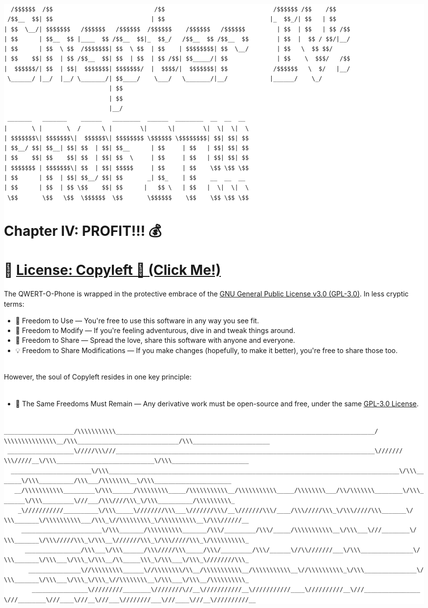 

```
  /$$$$$$  /$$                             /$$                               /$$$$$$ /$$    /$$    
 /$$__  $$| $$                            | $$                              |_  $$_/| $$   | $$    
| $$  \__/| $$$$$$$   /$$$$$$   /$$$$$$  /$$$$$$    /$$$$$$   /$$$$$$         | $$  | $$   | $$ /$$
| $$      | $$__  $$ |____  $$ /$$__  $$|_  $$_/   /$$__  $$ /$$__  $$        | $$  |  $$ / $$/|__/
| $$      | $$  \ $$  /$$$$$$$| $$  \ $$  | $$    | $$$$$$$$| $$  \__/        | $$   \  $$ $$/     
| $$    $$| $$  | $$ /$$__  $$| $$  | $$  | $$ /$$| $$_____/| $$              | $$    \  $$$/   /$$
|  $$$$$$/| $$  | $$|  $$$$$$$| $$$$$$$/  |  $$$$/|  $$$$$$$| $$             /$$$$$$   \  $/   |__/
 \______/ |__/  |__/ \_______/| $$____/    \___/   \_______/|__/            |______/    \_/        
                              | $$                                                                 
                              | $$                                                                 
                              |__/                                                                 
 _______   _______    ______   ________  ______  ________  __  __  __ 
|       \ |       \  /      \ |        \|      \|        \|  \|  \|  \
| $$$$$$$\| $$$$$$$\|  $$$$$$\| $$$$$$$$ \$$$$$$ \$$$$$$$$| $$| $$| $$
| $$__/ $$| $$__| $$| $$  | $$| $$__      | $$     | $$   | $$| $$| $$
| $$    $$| $$    $$| $$  | $$| $$  \     | $$     | $$   | $$| $$| $$
| $$$$$$$ | $$$$$$$\| $$  | $$| $$$$$     | $$     | $$    \$$ \$$ \$$
| $$      | $$  | $$| $$__/ $$| $$       _| $$_    | $$    __  __  __ 
| $$      | $$  | $$ \$$    $$| $$      |   $$ \   | $$   |  \|  \|  \
 \$$       \$$   \$$  \$$$$$$  \$$       \$$$$$$    \$$    \$$ \$$ \$$
```
# Chapter IV: PROFIT!!! 💰

# 📜 [License: Copyleft 🔄 (Click Me!)](https://www.gnu.org/licenses/gpl-3.0.en.html) 
The QWERT-O-Phone is wrapped in the protective embrace of the [GNU General Public License v3.0 (GPL-3.0)](https://www.gnu.org/licenses/gpl-3.0.en.html).
In less cryptic terms:

* 📖 Freedom to Use — You're free to use this software in any way you see fit.<br />
* 🔄 Freedom to Modify — If you're feeling adventurous, dive in and tweak things around.<br />
* 🤝 Freedom to Share — Spread the love, share this software with anyone and everyone.<br />
* 💡 Freedom to Share Modifications — If you make changes (hopefully, to make it better), you're free to share those too.<br /><br />

However, the soul of Copyleft resides in one key principle:<br /><br />

* 🔄 The Same Freedoms Must Remain — Any derivative work must be open-source and free, under the same [GPL-3.0 License](https://www.gnu.org/licenses/gpl-3.0.en.html).
<br /><br />
```
____________________/\\\\\\\\\\\__________________________________________________________________________/\\\\\\\\\\\\\\\__/\\\_____________________________/\\\______________________        
 ___________________\/////\\\///__________________________________________________________________________\///////\\\/////__\/\\\____________________________\/\\\______________________       
  _______________________\/\\\___________________________________________________________________________________\/\\\_______\/\\\__________/\\\___/\\\\\\\\__\/\\\______________________      
   __/\\\\\\\\\\\_________\/\\\______/\\\\\\\\\_____/\\\\\\\\\\\__/\\\\\\\\\\\_____/\\\\\\\\___/\\/\\\\\\\________\/\\\_______\/\\\_________\///___/\\\////\\\_\/\\\__________/\\\\\\\\\\_     
    _\///////////__________\/\\\_____\////////\\\___\///////\\\/__\///////\\\/____/\\\/////\\\_\/\\\/////\\\_______\/\\\_______\/\\\\\\\\\\___/\\\_\//\\\\\\\\\_\/\\\\\\\\\\__\/\\\//////__    
     _______________________\/\\\_______/\\\\\\\\\\_______/\\\/_________/\\\/_____/\\\\\\\\\\\__\/\\\___\///________\/\\\_______\/\\\/////\\\_\/\\\__\///////\\\_\/\\\/////\\\_\/\\\\\\\\\\_   
      ________________/\\\___\/\\\______/\\\/////\\\_____/\\\/_________/\\\/______\//\\///////___\/\\\_______________\/\\\_______\/\\\___\/\\\_\/\\\__/\\_____\\\_\/\\\___\/\\\_\////////\\\_  
       _______________\//\\\\\\\\\______\//\\\\\\\\/\\__/\\\\\\\\\\\__/\\\\\\\\\\\__\//\\\\\\\\\\_\/\\\_______________\/\\\_______\/\\\___\/\\\_\/\\\_\//\\\\\\\\__\/\\\___\/\\\__/\\\\\\\\\\_ 
        ________________\/////////________\////////\//__\///////////__\///////////____\//////////__\///________________\///________\///____\///__\///___\////////___\///____\///__\//////////__

```